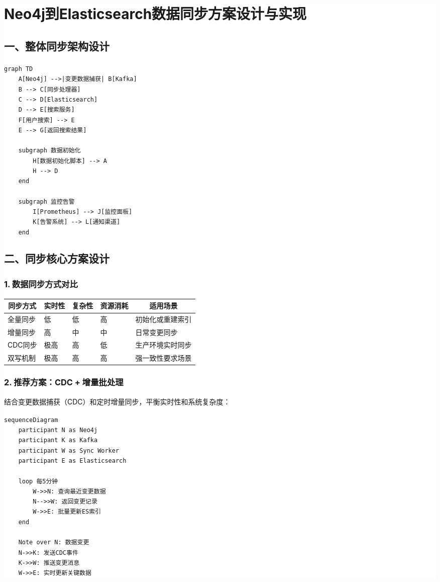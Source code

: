 # Neo4j到Elasticsearch数据同步方案设计与实现

## 一、整体同步架构设计

```mermaid
graph TD
    A[Neo4j] -->|变更数据捕获| B[Kafka]
    B --> C[同步处理器]
    C --> D[Elasticsearch]
    D --> E[搜索服务]
    F[用户搜索] --> E
    E --> G[返回搜索结果]
    
    subgraph 数据初始化
        H[数据初始化脚本] --> A
        H --> D
    end
    
    subgraph 监控告警
        I[Prometheus] --> J[监控面板]
        K[告警系统] --> L[通知渠道]
    end
```

## 二、同步核心方案设计

### 1. 数据同步方式对比

| 同步方式 | 实时性 | 复杂性 | 资源消耗 | 适用场景 |
|---------|--------|--------|----------|----------|
| 全量同步 | 低 | 低 | 高 | 初始化或重建索引 |
| 增量同步 | 高 | 中 | 中 | 日常变更同步 |
| CDC同步 | 极高 | 高 | 低 | 生产环境实时同步 |
| 双写机制 | 极高 | 高 | 高 | 强一致性要求场景 |

### 2. 推荐方案：CDC + 增量批处理

结合变更数据捕获（CDC）和定时增量同步，平衡实时性和系统复杂度：

```mermaid
sequenceDiagram
    participant N as Neo4j
    participant K as Kafka
    participant W as Sync Worker
    participant E as Elasticsearch
    
    loop 每5分钟
        W->>N: 查询最近变更数据
        N-->>W: 返回变更记录
        W->>E: 批量更新ES索引
    end
    
    Note over N: 数据变更
    N->>K: 发送CDC事件
    K->>W: 推送变更消息
    W->>E: 实时更新关键数据
```
